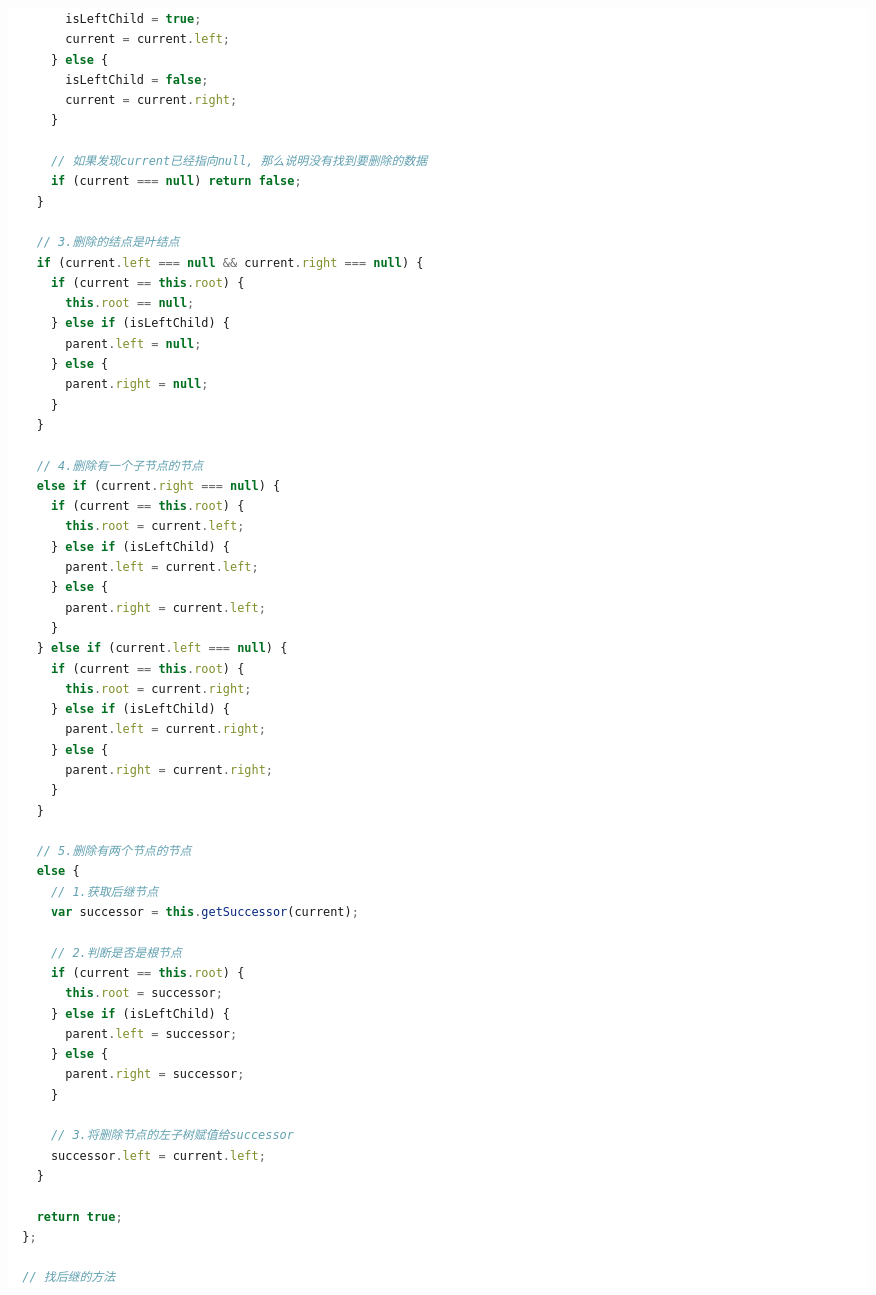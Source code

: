 ```js
        isLeftChild = true;
        current = current.left;
      } else {
        isLeftChild = false;
        current = current.right;
      }

      // 如果发现current已经指向null, 那么说明没有找到要删除的数据
      if (current === null) return false;
    }

    // 3.删除的结点是叶结点
    if (current.left === null && current.right === null) {
      if (current == this.root) {
        this.root == null;
      } else if (isLeftChild) {
        parent.left = null;
      } else {
        parent.right = null;
      }
    }

    // 4.删除有一个子节点的节点
    else if (current.right === null) {
      if (current == this.root) {
        this.root = current.left;
      } else if (isLeftChild) {
        parent.left = current.left;
      } else {
        parent.right = current.left;
      }
    } else if (current.left === null) {
      if (current == this.root) {
        this.root = current.right;
      } else if (isLeftChild) {
        parent.left = current.right;
      } else {
        parent.right = current.right;
      }
    }

    // 5.删除有两个节点的节点
    else {
      // 1.获取后继节点
      var successor = this.getSuccessor(current);

      // 2.判断是否是根节点
      if (current == this.root) {
        this.root = successor;
      } else if (isLeftChild) {
        parent.left = successor;
      } else {
        parent.right = successor;
      }

      // 3.将删除节点的左子树赋值给successor
      successor.left = current.left;
    }

    return true;
  };

  // 找后继的方法
```